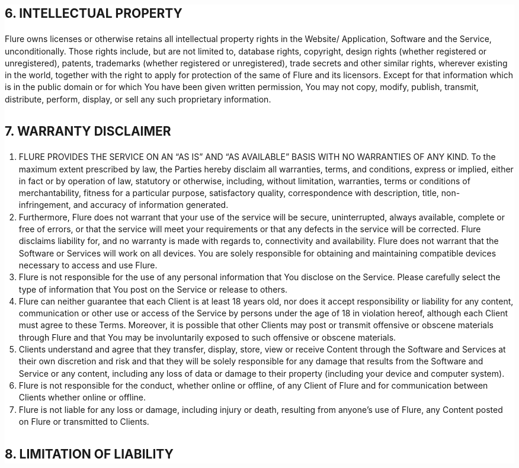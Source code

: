 ## 6. INTELLECTUAL PROPERTY

Flure owns licenses or otherwise retains all intellectual property rights in the Website/ Application, Software and the Service, unconditionally. Those rights include, but are not limited to, database rights, copyright, design rights (whether registered or unregistered), patents, trademarks (whether registered or unregistered), trade secrets and other similar rights, wherever existing in the world, together with the right to apply for protection of the same of Flure and its licensors. Except for that information which is in the public domain or for which You have been given written permission, You may not copy, modify, publish, transmit, distribute, perform, display, or sell any such proprietary information.

## 7. WARRANTY DISCLAIMER

<ol class="roman-list">
  <li>FLURE PROVIDES THE SERVICE ON AN “AS IS” AND “AS AVAILABLE” BASIS WITH NO WARRANTIES OF ANY KIND. To the maximum extent prescribed by law, the Parties hereby disclaim all warranties, terms, and conditions, express or implied, either in fact or by operation of law, statutory or otherwise, including, without limitation, warranties, terms or conditions of merchantability, fitness for a particular purpose, satisfactory quality, correspondence with description, title, non- infringement, and accuracy of information generated.</li>

  <li>Furthermore, Flure does not warrant that your use of the service will be secure, uninterrupted, always available, complete or free of errors, or that the service will meet your requirements or that any defects in the service will be corrected. Flure disclaims liability for, and no warranty is made with regards to, connectivity and availability. Flure does not warrant that the Software or Services will work on all devices. You are solely responsible for obtaining and maintaining compatible devices necessary to access and use Flure.</li>

  <li>Flure is not responsible for the use of any personal information that You disclose on the Service. Please carefully select the type of information that You post on the Service or release to others.</li>

  <li>Flure can neither guarantee that each Client is at least 18 years old, nor does it accept responsibility or liability for any content, communication or other use or access of the Service by persons under the age of 18 in violation hereof, although each Client must agree to these Terms. Moreover, it is possible that other Clients may post or transmit offensive or obscene materials through Flure and that You may be involuntarily exposed to such offensive or obscene materials.</li>

  <li>Clients understand and agree that they transfer, display, store, view or receive Content through the Software and Services at their own discretion and risk and that they will be solely responsible for any damage that results from the Software and Service or any content, including any loss of data or damage to their property (including your device and computer system).</li>

  <li>Flure is not responsible for the conduct, whether online or offline, of any Client of Flure and for communication between Clients whether online or offline.</li>

  <li>Flure is not liable for any loss or damage, including injury or death, resulting from anyone’s use of Flure, any Content posted on Flure or transmitted to Clients.</li>

</ol>

## 8. LIMITATION OF LIABILITY

